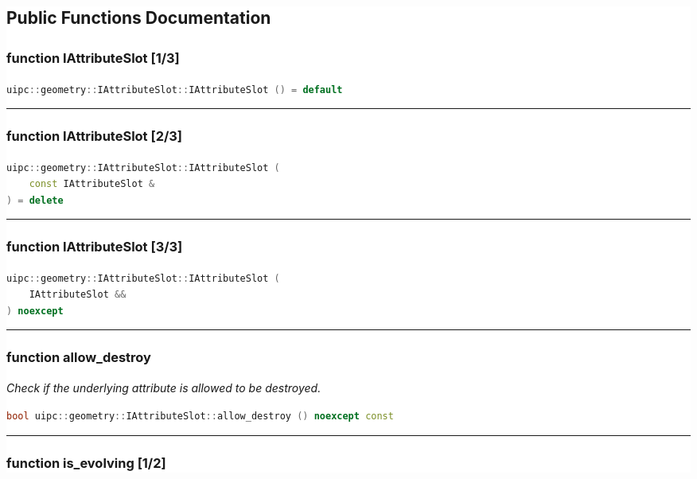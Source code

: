 


## Public Functions Documentation




### function IAttributeSlot [1/3]

```C++
uipc::geometry::IAttributeSlot::IAttributeSlot () = default
```




<hr>



### function IAttributeSlot [2/3]

```C++
uipc::geometry::IAttributeSlot::IAttributeSlot (
    const IAttributeSlot &
) = delete
```




<hr>



### function IAttributeSlot [3/3]

```C++
uipc::geometry::IAttributeSlot::IAttributeSlot (
    IAttributeSlot &&
) noexcept
```




<hr>



### function allow\_destroy 

_Check if the underlying attribute is allowed to be destroyed._ 
```C++
bool uipc::geometry::IAttributeSlot::allow_destroy () noexcept const
```




<hr>



### function is\_evolving [1/2]

